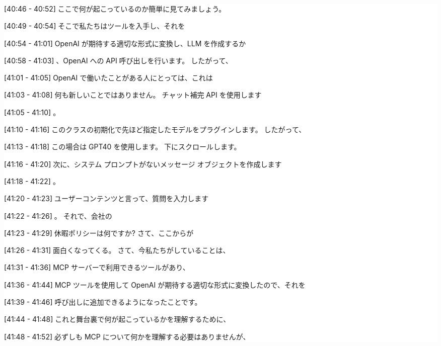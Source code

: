 [40:46 - 40:52]
ここで何が起こっているのか簡単に見てみましょう。

[40:49 - 40:54]
そこで私たちはツールを入手し、それを

[40:54 - 41:01]
OpenAI が期待する適切な形式に変換し、LLM を作成するか

[40:58 - 41:03]
、OpenAI への API 呼び出しを行います。 したがって、

[41:01 - 41:05]
OpenAI で働いたことがある人にとっては、これは

[41:03 - 41:08]
何も新しいことではありません。 チャット補完 API を使用します

[41:05 - 41:10]
。

[41:10 - 41:16]
このクラスの初期化で先ほど指定したモデルをプラグインします。 したがって、

[41:13 - 41:18]
この場合は GPT40 を使用します。 下にスクロールします。

[41:16 - 41:20]
次に、システム プロンプトがないメッセージ オブジェクトを作成します

[41:18 - 41:22]
。

[41:20 - 41:23]
ユーザーコンテンツと言って、質問を入力します

[41:22 - 41:26]
。 それで、会社の

[41:23 - 41:29]
休暇ポリシーは何ですか? さて、ここからが

[41:26 - 41:31]
面白くなってくる。 さて、今私たちがしていることは、

[41:31 - 41:36]
MCP サーバーで利用できるツールがあり、

[41:36 - 41:44]
MCP ツールを使用して OpenAI が期待する適切な形式に変換したので、それを

[41:39 - 41:46]
呼び出しに追加できるようになったことです。

[41:44 - 41:48]
これと舞台裏で何が起こっているかを理解するために、

[41:48 - 41:52]
必ずしも MCP について何かを理解する必要はありませんが、
